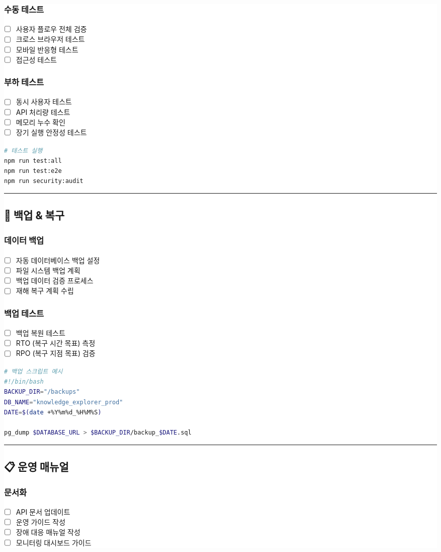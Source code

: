 ### 수동 테스트
- [ ] 사용자 플로우 전체 검증
- [ ] 크로스 브라우저 테스트
- [ ] 모바일 반응형 테스트
- [ ] 접근성 테스트

### 부하 테스트
- [ ] 동시 사용자 테스트
- [ ] API 처리량 테스트
- [ ] 메모리 누수 확인
- [ ] 장기 실행 안정성 테스트

```bash
# 테스트 실행
npm run test:all
npm run test:e2e
npm run security:audit
```

---

## 💾 **백업 & 복구**

### 데이터 백업
- [ ] 자동 데이터베이스 백업 설정
- [ ] 파일 시스템 백업 계획
- [ ] 백업 데이터 검증 프로세스
- [ ] 재해 복구 계획 수립

### 백업 테스트
- [ ] 백업 복원 테스트
- [ ] RTO (복구 시간 목표) 측정
- [ ] RPO (복구 지점 목표) 검증

```bash
# 백업 스크립트 예시
#!/bin/bash
BACKUP_DIR="/backups"
DB_NAME="knowledge_explorer_prod"
DATE=$(date +%Y%m%d_%H%M%S)

pg_dump $DATABASE_URL > $BACKUP_DIR/backup_$DATE.sql
```

---

## 📋 **운영 매뉴얼**

### 문서화
- [ ] API 문서 업데이트
- [ ] 운영 가이드 작성
- [ ] 장애 대응 매뉴얼 작성
- [ ] 모니터링 대시보드 가이드
